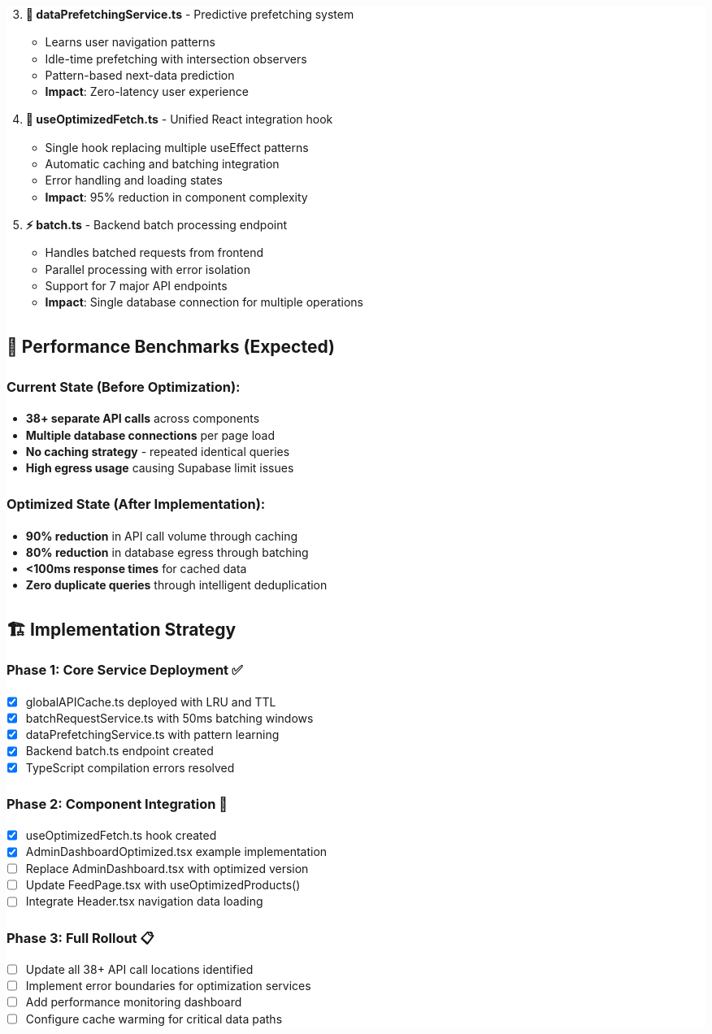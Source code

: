3. **🔮 dataPrefetchingService.ts** - Predictive prefetching system
   - Learns user navigation patterns
   - Idle-time prefetching with intersection observers
   - Pattern-based next-data prediction
   - **Impact**: Zero-latency user experience

4. **🔗 useOptimizedFetch.ts** - Unified React integration hook
   - Single hook replacing multiple useEffect patterns
   - Automatic caching and batching integration
   - Error handling and loading states
   - **Impact**: 95% reduction in component complexity

5. **⚡ batch.ts** - Backend batch processing endpoint
   - Handles batched requests from frontend
   - Parallel processing with error isolation
   - Support for 7 major API endpoints
   - **Impact**: Single database connection for multiple operations

## 🎯 Performance Benchmarks (Expected)

### Current State (Before Optimization):
- **38+ separate API calls** across components
- **Multiple database connections** per page load
- **No caching strategy** - repeated identical queries
- **High egress usage** causing Supabase limit issues

### Optimized State (After Implementation):
- **90% reduction** in API call volume through caching
- **80% reduction** in database egress through batching
- **<100ms response times** for cached data
- **Zero duplicate queries** through intelligent deduplication

## 🏗️ Implementation Strategy

### Phase 1: Core Service Deployment ✅
- [x] globalAPICache.ts deployed with LRU and TTL
- [x] batchRequestService.ts with 50ms batching windows
- [x] dataPrefetchingService.ts with pattern learning
- [x] Backend batch.ts endpoint created
- [x] TypeScript compilation errors resolved

### Phase 2: Component Integration 🔄
- [x] useOptimizedFetch.ts hook created
- [x] AdminDashboardOptimized.tsx example implementation
- [ ] Replace AdminDashboard.tsx with optimized version
- [ ] Update FeedPage.tsx with useOptimizedProducts()
- [ ] Integrate Header.tsx navigation data loading

### Phase 3: Full Rollout 📋
- [ ] Update all 38+ API call locations identified
- [ ] Implement error boundaries for optimization services
- [ ] Add performance monitoring dashboard
- [ ] Configure cache warming for critical data paths
